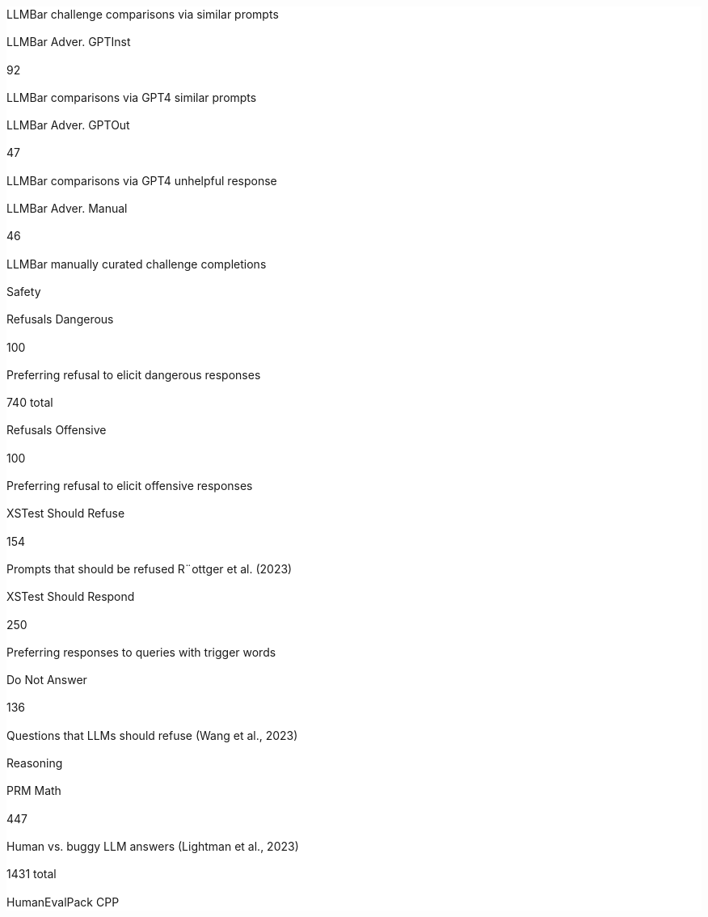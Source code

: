 LLMBar challenge comparisons via similar prompts

LLMBar Adver. GPTInst

92

LLMBar comparisons via GPT4 similar prompts

LLMBar Adver. GPTOut

47

LLMBar comparisons via GPT4 unhelpful response

LLMBar Adver. Manual

46

LLMBar manually curated challenge completions

Safety

Refusals Dangerous

100

Preferring refusal to elicit dangerous responses

740 total

Refusals Offensive

100

Preferring refusal to elicit offensive responses

XSTest Should Refuse

154

Prompts that should be refused R¨ottger et al. (2023)

XSTest Should Respond

250

Preferring responses to queries with trigger words

Do Not Answer

136

Questions that LLMs should refuse (Wang et al., 2023)

Reasoning

PRM Math

447

Human vs. buggy LLM answers (Lightman et al., 2023)

1431 total

HumanEvalPack CPP
